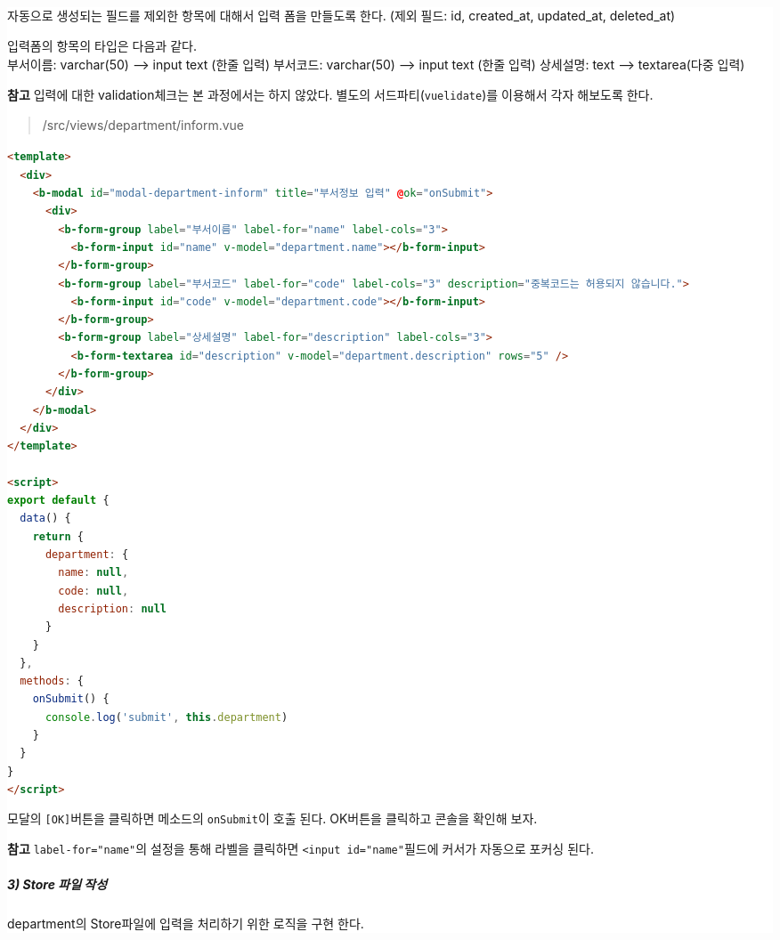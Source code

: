 자동으로 생성되는 필드를 제외한 항목에 대해서 입력 폼을 만들도록 한다. 
(제외 필드: id, created_at, updated_at, deleted_at)

입력폼의 항목의 타입은 다음과 같다.  
부서이름: varchar(50) --> input text (한줄 입력)
부서코드: varchar(50) --> input text (한줄 입력)
상세설명: text --> textarea(다중 입력)

**참고** 입력에 대한 validation체크는 본 과정에서는 하지 않았다. 별도의 서드파티(`vuelidate`)를 이용해서 각자 해보도록 한다.

> /src/views/department/inform.vue
```html
<template>
  <div>
    <b-modal id="modal-department-inform" title="부서정보 입력" @ok="onSubmit">
      <div>
        <b-form-group label="부서이름" label-for="name" label-cols="3">
          <b-form-input id="name" v-model="department.name"></b-form-input>
        </b-form-group>
        <b-form-group label="부서코드" label-for="code" label-cols="3" description="중복코드는 허용되지 않습니다.">
          <b-form-input id="code" v-model="department.code"></b-form-input>
        </b-form-group>
        <b-form-group label="상세설명" label-for="description" label-cols="3">
          <b-form-textarea id="description" v-model="department.description" rows="5" />
        </b-form-group>
      </div>
    </b-modal>
  </div>
</template>

<script>
export default {
  data() {
    return {
      department: {
        name: null,
        code: null,
        description: null
      }
    }
  },
  methods: {
    onSubmit() {
      console.log('submit', this.department)
    }
  }
}
</script>
```
모달의 `[OK]`버튼을 클릭하면 메소드의 `onSubmit`이 호출 된다. OK버튼을 클릭하고 콘솔을 확인해 보자.

**참고** `label-for="name"`의 설정을 통해 라벨을 클릭하면 `<input id="name"`필드에 커서가 자동으로 포커싱 된다.

##### 3) Store 파일 작성
department의 Store파일에 입력을 처리하기 위한 로직을 구현 한다.
